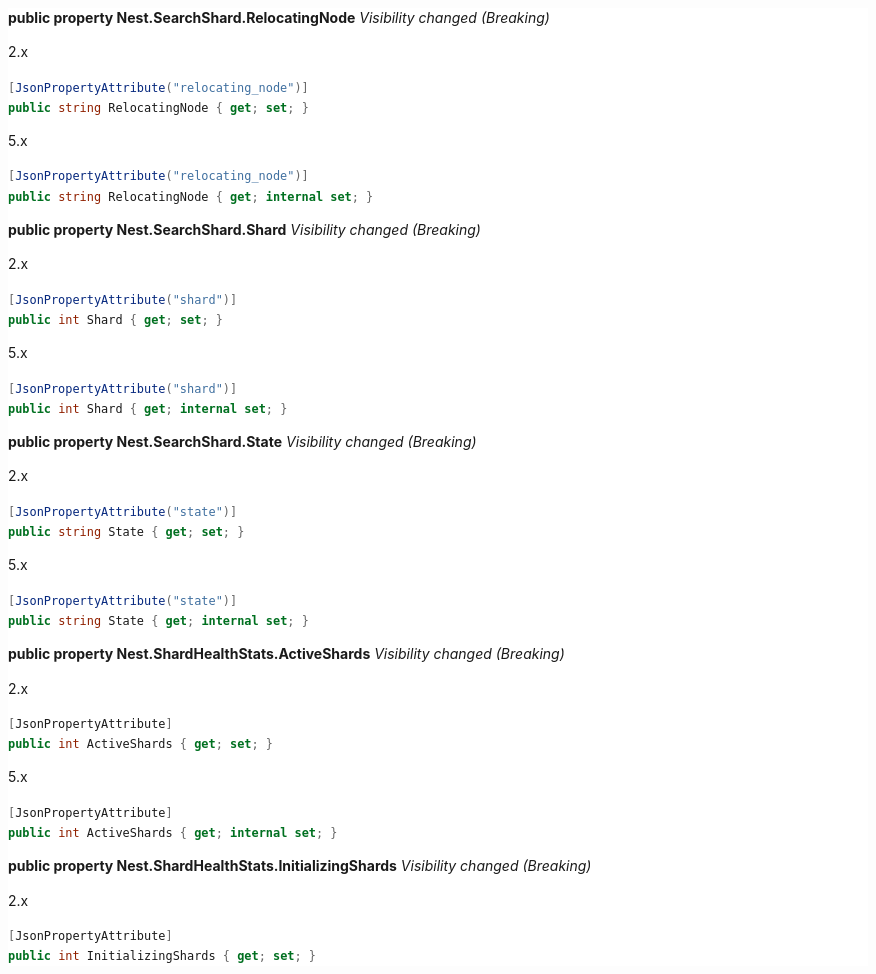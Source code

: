 **public property Nest.SearchShard.RelocatingNode** *Visibility changed (Breaking)*

2.x
```csharp
[JsonPropertyAttribute("relocating_node")]
public string RelocatingNode { get; set; }
```

5.x
```csharp
[JsonPropertyAttribute("relocating_node")]
public string RelocatingNode { get; internal set; }
```

**public property Nest.SearchShard.Shard** *Visibility changed (Breaking)*

2.x
```csharp
[JsonPropertyAttribute("shard")]
public int Shard { get; set; }
```

5.x
```csharp
[JsonPropertyAttribute("shard")]
public int Shard { get; internal set; }
```

**public property Nest.SearchShard.State** *Visibility changed (Breaking)*

2.x
```csharp
[JsonPropertyAttribute("state")]
public string State { get; set; }
```

5.x
```csharp
[JsonPropertyAttribute("state")]
public string State { get; internal set; }
```

**public property Nest.ShardHealthStats.ActiveShards** *Visibility changed (Breaking)*

2.x
```csharp
[JsonPropertyAttribute]
public int ActiveShards { get; set; }
```

5.x
```csharp
[JsonPropertyAttribute]
public int ActiveShards { get; internal set; }
```

**public property Nest.ShardHealthStats.InitializingShards** *Visibility changed (Breaking)*

2.x
```csharp
[JsonPropertyAttribute]
public int InitializingShards { get; set; }
```
